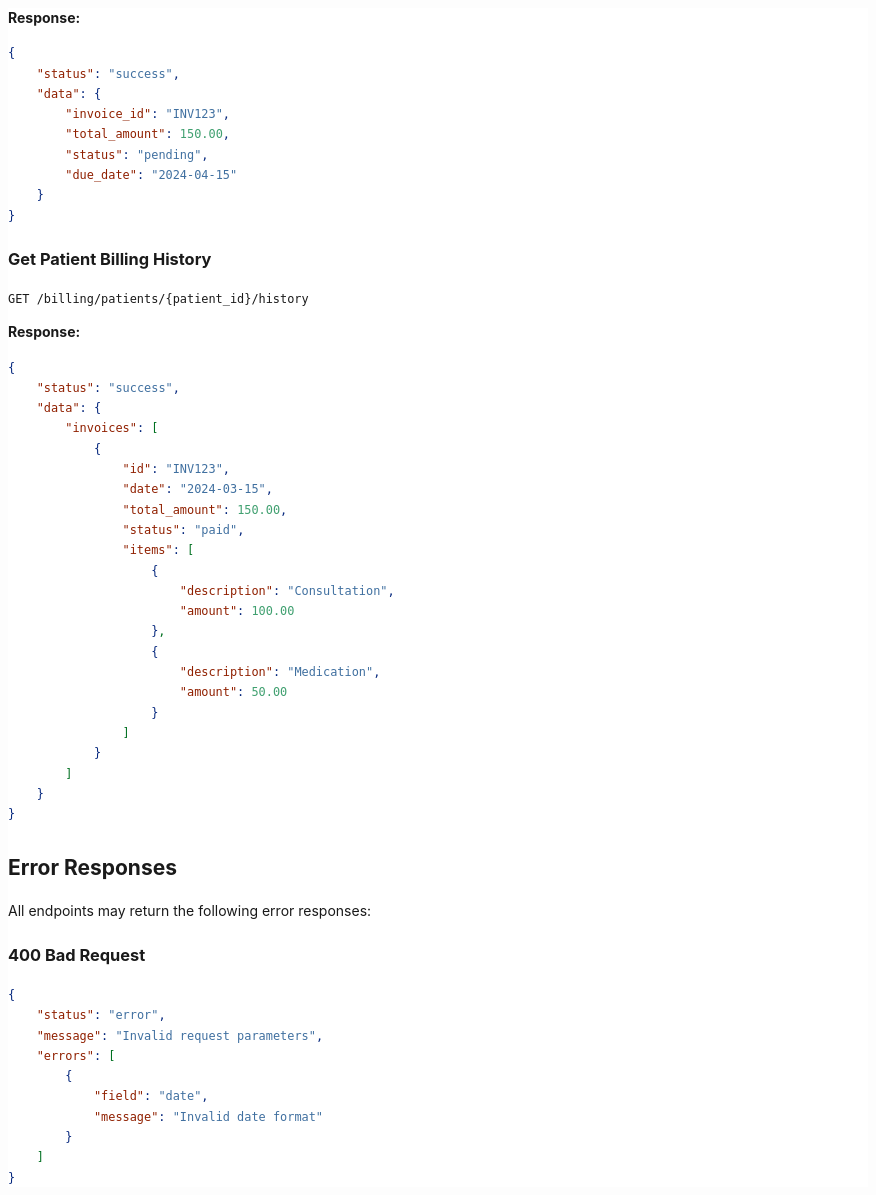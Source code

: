 **Response:**
```json
{
    "status": "success",
    "data": {
        "invoice_id": "INV123",
        "total_amount": 150.00,
        "status": "pending",
        "due_date": "2024-04-15"
    }
}
```

### Get Patient Billing History
```http
GET /billing/patients/{patient_id}/history
```

**Response:**
```json
{
    "status": "success",
    "data": {
        "invoices": [
            {
                "id": "INV123",
                "date": "2024-03-15",
                "total_amount": 150.00,
                "status": "paid",
                "items": [
                    {
                        "description": "Consultation",
                        "amount": 100.00
                    },
                    {
                        "description": "Medication",
                        "amount": 50.00
                    }
                ]
            }
        ]
    }
}
```

## Error Responses

All endpoints may return the following error responses:

### 400 Bad Request
```json
{
    "status": "error",
    "message": "Invalid request parameters",
    "errors": [
        {
            "field": "date",
            "message": "Invalid date format"
        }
    ]
}
```
